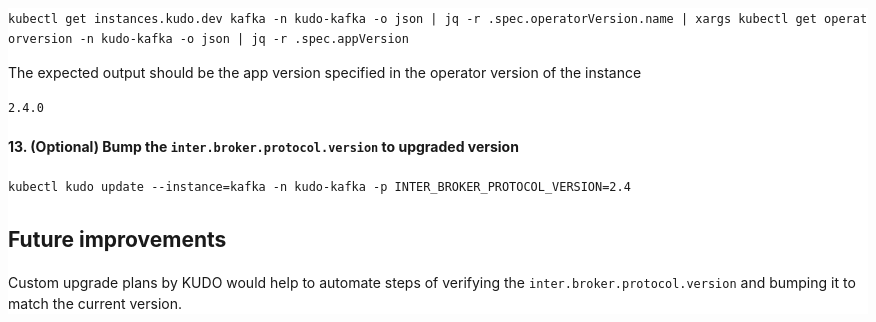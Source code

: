 `kubectl get instances.kudo.dev kafka -n kudo-kafka -o json | jq -r .spec.operatorVersion.name | xargs kubectl get operatorversion -n kudo-kafka -o json | jq -r .spec.appVersion`

The expected output should be the app version specified in the operator version of the instance

```
2.4.0
```

#### 13. (Optional) Bump the `inter.broker.protocol.version` to upgraded version

`kubectl kudo update --instance=kafka -n kudo-kafka -p INTER_BROKER_PROTOCOL_VERSION=2.4`

## Future improvements

Custom upgrade plans by KUDO would help to automate steps of verifying the `inter.broker.protocol.version` and bumping it to match the current version.